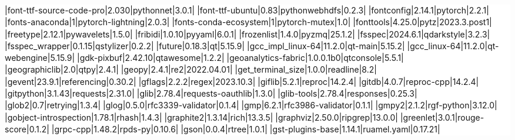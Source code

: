 |font-ttf-source-code-pro|2.030|pythonnet|3.0.1|
|font-ttf-ubuntu|0.83|pythonwebhdfs|0.2.3|
|fontconfig|2.14.1|pytorch|2.2.1|
|fonts-anaconda|1|pytorch-lightning|2.0.3|
|fonts-conda-ecosystem|1|pytorch-mutex|1.0|
|fonttools|4.25.0|pytz|2023.3.post1|
|freetype|2.12.1|pywavelets|1.5.0|
|fribidi|1.0.10|pyyaml|6.0.1|
|frozenlist|1.4.0|pyzmq|25.1.2|
|fsspec|2024.6.1|qdarkstyle|3.2.3|
|fsspec_wrapper|0.1.15|qstylizer|0.2.2|
|future|0.18.3|qt|5.15.9|
|gcc_impl_linux-64|11.2.0|qt-main|5.15.2|
|gcc_linux-64|11.2.0|qt-webengine|5.15.9|
|gdk-pixbuf|2.42.10|qtawesome|1.2.2|
|geoanalytics-fabric|1.0.0.1b0|qtconsole|5.5.1|
|geographiclib|2.0|qtpy|2.4.1|
|geopy|2.4.1|re2|2022.04.01|
|get_terminal_size|1.0.0|readline|8.2|
|gevent|23.9.1|referencing|0.30.2|
|gflags|2.2.2|regex|2023.10.3|
|giflib|5.2.1|reproc|14.2.4|
|gitdb|4.0.7|reproc-cpp|14.2.4|
|gitpython|3.1.43|requests|2.31.0|
|glib|2.78.4|requests-oauthlib|1.3.0|
|glib-tools|2.78.4|responses|0.25.3|
|glob2|0.7|retrying|1.3.4|
|glog|0.5.0|rfc3339-validator|0.1.4|
|gmp|6.2.1|rfc3986-validator|0.1.1|
|gmpy2|2.1.2|rgf-python|3.12.0|
|gobject-introspection|1.78.1|rhash|1.4.3|
|graphite2|1.3.14|rich|13.3.5|
|graphviz|2.50.0|ripgrep|13.0.0|
|greenlet|3.0.1|rouge-score|0.1.2|
|grpc-cpp|1.48.2|rpds-py|0.10.6|
|gson|0.0.4|rtree|1.0.1|
|gst-plugins-base|1.14.1|ruamel.yaml|0.17.21|